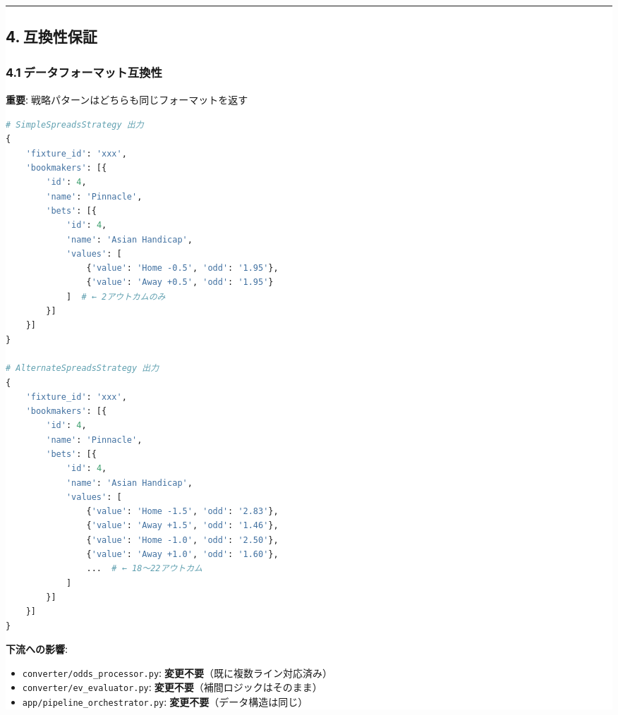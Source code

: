 ```python
```

---

## 4. 互換性保証

### 4.1 データフォーマット互換性

**重要**: 戦略パターンはどちらも同じフォーマットを返す

```python
# SimpleSpreadsStrategy 出力
{
    'fixture_id': 'xxx',
    'bookmakers': [{
        'id': 4,
        'name': 'Pinnacle',
        'bets': [{
            'id': 4,
            'name': 'Asian Handicap',
            'values': [
                {'value': 'Home -0.5', 'odd': '1.95'},
                {'value': 'Away +0.5', 'odd': '1.95'}
            ]  # ← 2アウトカムのみ
        }]
    }]
}

# AlternateSpreadsStrategy 出力
{
    'fixture_id': 'xxx',
    'bookmakers': [{
        'id': 4,
        'name': 'Pinnacle',
        'bets': [{
            'id': 4,
            'name': 'Asian Handicap',
            'values': [
                {'value': 'Home -1.5', 'odd': '2.83'},
                {'value': 'Away +1.5', 'odd': '1.46'},
                {'value': 'Home -1.0', 'odd': '2.50'},
                {'value': 'Away +1.0', 'odd': '1.60'},
                ...  # ← 18～22アウトカム
            ]
        }]
    }]
}
```

**下流への影響**:
- `converter/odds_processor.py`: **変更不要**（既に複数ライン対応済み）
- `converter/ev_evaluator.py`: **変更不要**（補間ロジックはそのまま）
- `app/pipeline_orchestrator.py`: **変更不要**（データ構造は同じ）
